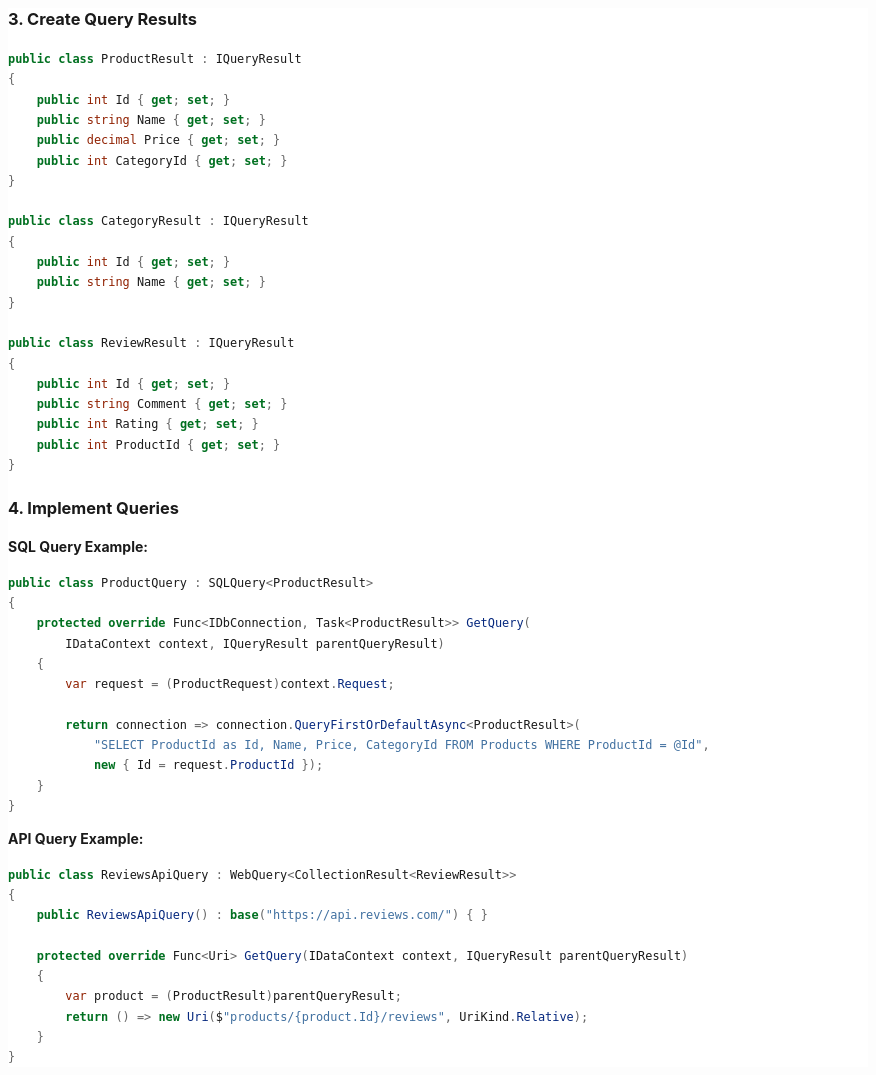 ### 3. Create Query Results

```csharp
public class ProductResult : IQueryResult
{
    public int Id { get; set; }
    public string Name { get; set; }
    public decimal Price { get; set; }
    public int CategoryId { get; set; }
}

public class CategoryResult : IQueryResult
{
    public int Id { get; set; }
    public string Name { get; set; }
}

public class ReviewResult : IQueryResult
{
    public int Id { get; set; }
    public string Comment { get; set; }
    public int Rating { get; set; }
    public int ProductId { get; set; }
}
```

### 4. Implement Queries

**SQL Query Example:**
```csharp
public class ProductQuery : SQLQuery<ProductResult>
{
    protected override Func<IDbConnection, Task<ProductResult>> GetQuery(
        IDataContext context, IQueryResult parentQueryResult)
    {
        var request = (ProductRequest)context.Request;
        
        return connection => connection.QueryFirstOrDefaultAsync<ProductResult>(
            "SELECT ProductId as Id, Name, Price, CategoryId FROM Products WHERE ProductId = @Id",
            new { Id = request.ProductId });
    }
}
```

**API Query Example:**
```csharp
public class ReviewsApiQuery : WebQuery<CollectionResult<ReviewResult>>
{
    public ReviewsApiQuery() : base("https://api.reviews.com/") { }

    protected override Func<Uri> GetQuery(IDataContext context, IQueryResult parentQueryResult)
    {
        var product = (ProductResult)parentQueryResult;
        return () => new Uri($"products/{product.Id}/reviews", UriKind.Relative);
    }
}
```
